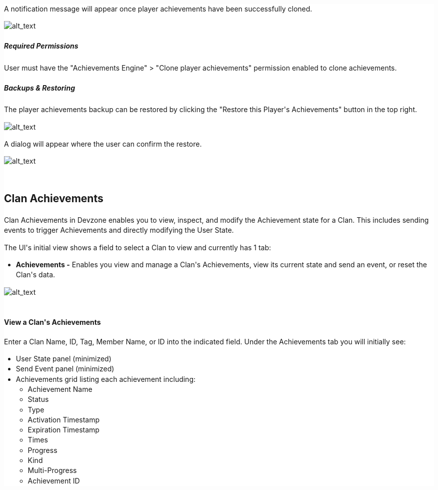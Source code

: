 A notification message will appear once player achievements have been successfully cloned.

<img src="/images/pa/player-achievements-19.png" width="" alt="alt_text" title="player achievements screen">

##### Required Permissions

User must have the "Achievements Engine" > "Clone player achievements" permission enabled to clone achievements.

##### Backups & Restoring

The player achievements backup can be restored by clicking the "Restore this Player's Achievements" button in the top right.

<img src="/images/pa/player-achievements-20.png" width="" alt="alt_text" title="player achievements screen">

A dialog will appear where the user can confirm the restore.

<img src="/images/pa/player-achievements-21.png" width="" alt="alt_text" title="player achievements screen">

<br />
<br />

## Clan Achievements

Clan Achievements in Devzone enables you to view, inspect, and modify the Achievement state for a Clan.
This includes sending events to trigger Achievements and directly modifying the User State.

The UI's initial view shows a field to select a Clan to view and currently has 1 tab:

- **Achievements -** Enables you view and manage a Clan's Achievements, view its current state and send an event, or reset the Clan's data.

<img src="/images/ca/clan-achievements-1.png" width="" alt="alt_text" title="clan achievements screen">

<br />
<br />

#### View a Clan's Achievements

Enter a Clan Name, ID, Tag, Member Name, or ID into the indicated field. Under the Achievements tab you will initially see:

- User State panel (minimized)
- Send Event panel (minimized)
- Achievements grid listing each achievement including:
     - Achievement Name
     - Status
     - Type
     - Activation Timestamp
     - Expiration Timestamp
     - Times
     - Progress
     - Kind
     - Multi-Progress
     - Achievement ID
